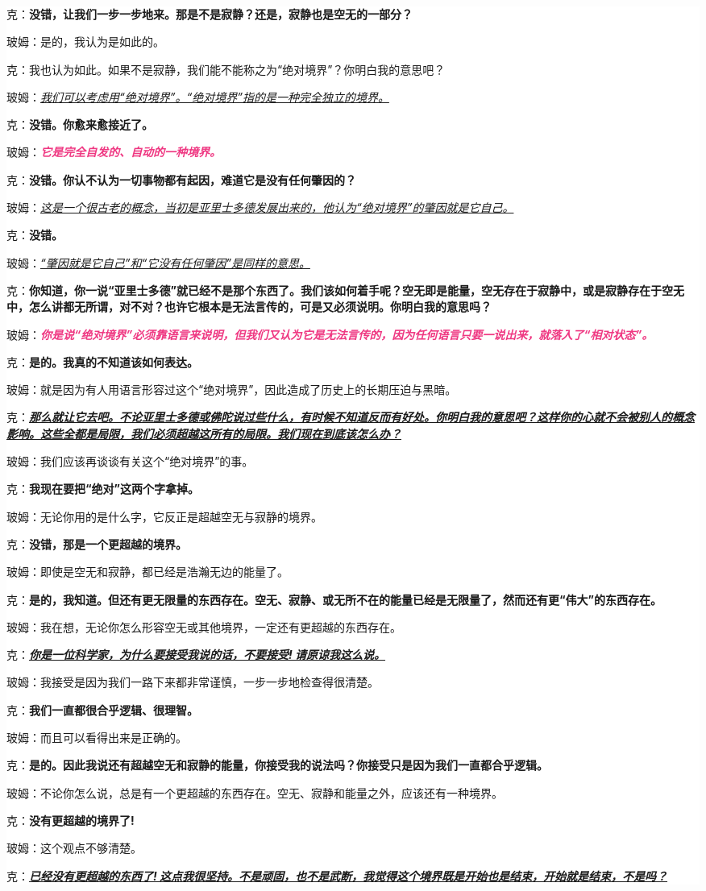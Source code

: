 克：**没错，让我们一步一步地来。那是不是寂静？还是，寂静也是空无的一部分？**

玻姆：是的，我认为是如此的。

克：我也认为如此。如果不是寂静，我们能不能称之为“绝对境界”？你明白我的意思吧？

玻姆：[*我们可以考虑用“绝对境界”。“绝对境界”指的是一种完全独立的境界。*]()

克：**没错。你愈来愈接近了。**

玻姆：<span style="color: #EF3882; font-weight: bold; font-style: italic;">它是完全自发的、自动的一种境界。</span>

克：**没错。你认不认为一切事物都有起因，难道它是没有任何肇因的？**

玻姆：[*这是一个很古老的概念，当初是亚里士多德发展出来的，他认为“绝对境界”的肇因就是它自己。*]()

克：**没错。**

玻姆：[*“肇因就是它自己”和“它没有任何肇因”是同样的意思。*]()

克：**你知道，你一说“亚里士多德”就已经不是那个东西了。我们该如何着手呢？空无即是能量，空无存在于寂静中，或是寂静存在于空无中，怎么讲都无所谓，对不对？也许它根本是无法言传的，可是又必须说明。你明白我的意思吗？**

玻姆：<span style="color: #EF3882; font-weight: bold; font-style: italic;">你是说“绝对境界”必须靠语言来说明，但我们又认为它是无法言传的，因为任何语言只要一说出来，就落入了“相对状态”。</span>

克：**是的。我真的不知道该如何表达。**

玻姆：就是因为有人用语言形容过这个“绝对境界”，因此造成了历史上的长期压迫与黑暗。

克：**[*那么就让它去吧。不论亚里士多德或佛陀说过些什么，有时候不知道反而有好处。你明白我的意思吧？这样你的心就不会被别人的概念影响。这些全都是局限，我们必须超越这所有的局限。我们现在到底该怎么办？*]()**

玻姆：我们应该再谈谈有关这个“绝对境界”的事。

克：**我现在要把“绝对”这两个字拿掉。**

玻姆：无论你用的是什么字，它反正是超越空无与寂静的境界。

克：**没错，那是一个更超越的境界。**

玻姆：即使是空无和寂静，都已经是浩瀚无边的能量了。

克：**是的，我知道。但还有更无限量的东西存在。空无、寂静、或无所不在的能量已经是无限量了，然而还有更“伟大”的东西存在。**

玻姆：我在想，无论你怎么形容空无或其他境界，一定还有更超越的东西存在。

克：**[*你是一位科学家，为什么要接受我说的话，不要接受! 请原谅我这么说。*]()**

玻姆：我接受是因为我们一路下来都非常谨慎，一步一步地检查得很清楚。

克：**我们一直都很合乎逻辑、很理智。**

玻姆：而且可以看得出来是正确的。

克：**是的。因此我说还有超越空无和寂静的能量，你接受我的说法吗？你接受只是因为我们一直都合乎逻辑。**

玻姆：不论你怎么说，总是有一个更超越的东西存在。空无、寂静和能量之外，应该还有一种境界。

克：**没有更超越的境界了!**

玻姆：这个观点不够清楚。

克：**[*已经没有更超越的东西了! 这点我很坚持。不是顽固，也不是武断，我觉得这个境界既是开始也是结束，开始就是结束，不是吗？*]()**

